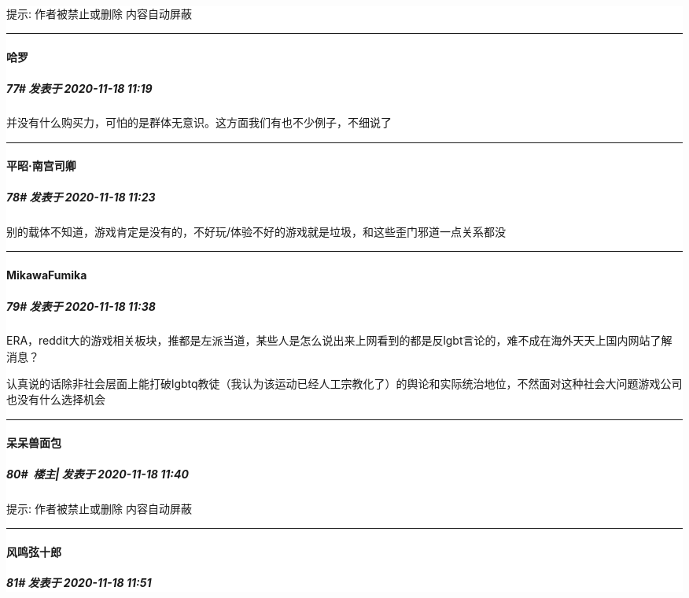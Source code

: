 提示: 作者被禁止或删除 内容自动屏蔽



*****

####  哈罗  
##### 77#       发表于 2020-11-18 11:19




并没有什么购买力，可怕的是群体无意识。这方面我们有也不少例子，不细说了 







*****

####  平昭·南宫司卿  
##### 78#       发表于 2020-11-18 11:23




别的载体不知道，游戏肯定是没有的，不好玩/体验不好的游戏就是垃圾，和这些歪门邪道一点关系都没







*****

####  MikawaFumika  
##### 79#       发表于 2020-11-18 11:38




ERA，reddit大的游戏相关板块，推都是左派当道，某些人是怎么说出来上网看到的都是反lgbt言论的，难不成在海外天天上国内网站了解消息？


认真说的话除非社会层面上能打破lgbtq教徒（我认为该运动已经人工宗教化了）的舆论和实际统治地位，不然面对这种社会大问题游戏公司也没有什么选择机会







*****

####  呆呆兽面包  
##### 80#         楼主| 发表于 2020-11-18 11:40

提示: 作者被禁止或删除 内容自动屏蔽



*****

####  风鸣弦十郎  
##### 81#       发表于 2020-11-18 11:51
